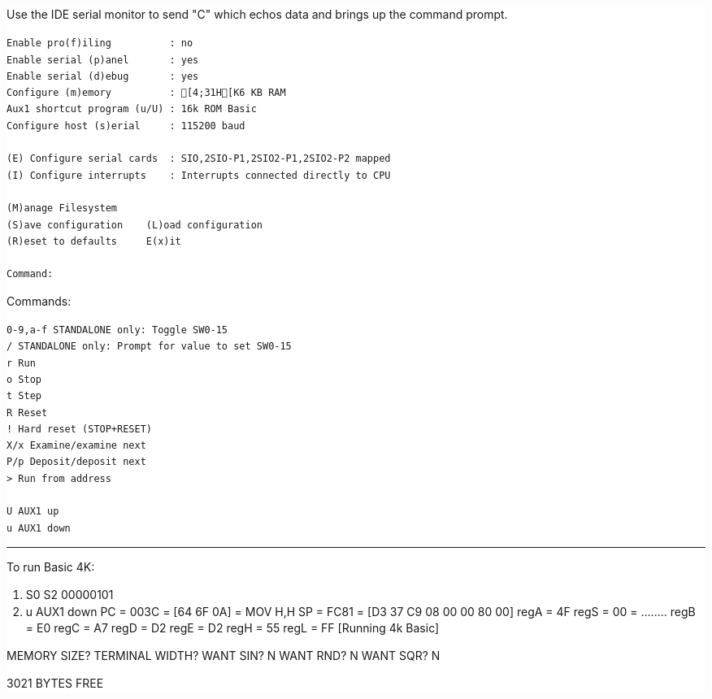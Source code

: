 Use the IDE serial monitor to send "C" which echos data and brings up the command prompt.
````
Enable pro(f)iling          : no
Enable serial (p)anel       : yes
Enable serial (d)ebug       : yes
Configure (m)emory          : [4;31H[K6 KB RAM
Aux1 shortcut program (u/U) : 16k ROM Basic
Configure host (s)erial     : 115200 baud

(E) Configure serial cards  : SIO,2SIO-P1,2SIO2-P1,2SIO2-P2 mapped
(I) Configure interrupts    : Interrupts connected directly to CPU

(M)anage Filesystem     
(S)ave configuration    (L)oad configuration
(R)eset to defaults     E(x)it

Command:
````

Commands:
````
0-9,a-f STANDALONE only: Toggle SW0-15
/ STANDALONE only: Prompt for value to set SW0-15
r Run
o Stop
t Step
R Reset
! Hard reset (STOP+RESET)
X/x Examine/examine next
P/p Deposit/deposit next
> Run from address

U AUX1 up
u AUX1 down
````

--------------------------------------
To run Basic 4K:
1. S0 S2    00000101
2. u        AUX1 down
PC   = 003C = [64 6F 0A] = MOV H,H
 SP   = FC81 = [D3 37 C9 08 00 00 80 00]
 regA = 4F regS = 00 = ........
 regB = E0 regC = A7 regD = D2 regE = D2 regH = 55 regL = FF
[Running 4k Basic]

MEMORY SIZE? 
TERMINAL WIDTH? 
WANT SIN? N
WANT RND? N
WANT SQR? N

3021 BYTES FREE
